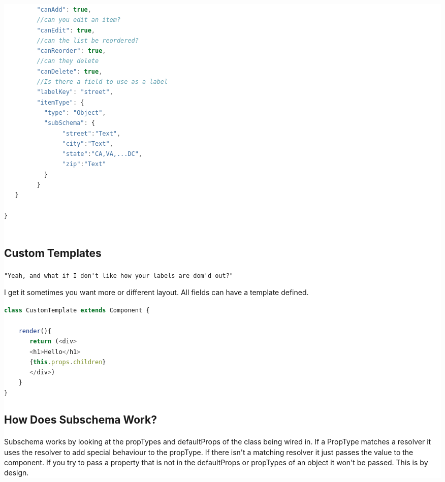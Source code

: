 ```js
         "canAdd": true,
         //can you edit an item?
         "canEdit": true,
         //can the list be reordered?
         "canReorder": true,
         //can they delete
         "canDelete": true,
         //Is there a field to use as a label
         "labelKey": "street",
         "itemType": {
           "type": "Object",
           "subSchema": {
                "street":"Text",
                "city":"Text",
                "state":"CA,VA,...DC",
                "zip":"Text"
           }
         }
   }

}



```

## Custom Templates
`"Yeah, and what if I don't like how your labels are dom'd out?"`

I get it sometimes you want more or different layout. All fields can
have a template defined.

```js
class CustomTemplate extends Component {

    render(){
       return (<div>
       <h1>Hello</h1>
       {this.props.children}
       </div>)
    }
}

```

## How Does Subschema Work?
Subschema works by looking at the propTypes and defaultProps of the class being
wired in.   If a PropType matches a resolver it uses the resolver to
add special behaviour to the propType.    If there isn't a matching resolver it
just passes the value to the component.   If you try to pass a property that is
not in the defaultProps or propTypes of an object it won't be passed.   This is 
by design.    
